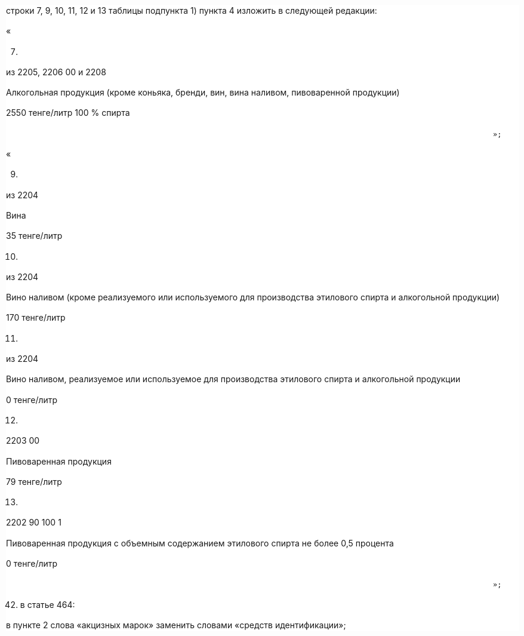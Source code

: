 строки 7, 9, 10, 11, 12 и 13 таблицы подпункта 1) пункта 4 изложить  в следующей редакции:

« 

7.

из 2205, 2206 00 и 2208 

Ал­ко­голь­ная про­дук­ция (кро­ме ко­нья­ка, брен­ди, вин, ви­на на­ли­вом, пи­во­ва­рен­ной про­дук­ции)

2550 тен­ге/литр 100 % спир­та

                                                                                                                      »;

«

9.

из 2204 

Ви­на 

35 тен­ге/литр

10.

из 2204

Ви­но на­ли­вом (кро­ме ре­а­ли­зу­е­мо­го или ис­поль­зу­е­мо­го для про­из­вод­ства эти­ло­во­го спир­та и ал­ко­голь­ной про­дук­ции)

170 тен­ге/литр

11.

из 2204

Ви­но на­ли­вом, ре­а­ли­зу­е­мое или ис­поль­зу­е­мое для про­из­вод­ства эти­ло­во­го спир­та и ал­ко­голь­ной про­дук­ции

0 тен­ге/литр

12.

2203 00

Пи­во­ва­рен­ная про­дук­ция

79 тен­ге/литр

13.

2202 90 100 1

Пи­во­ва­рен­ная про­дук­ция с объ­ем­ным со­дер­жа­ни­ем эти­ло­во­го спир­та не бо­лее 0,5 про­цен­та

0 тен­ге/литр

                                                                                                                      »;

42) в статье 464:

в пункте 2 слова «акцизных марок» заменить словами «средств идентификации»;
